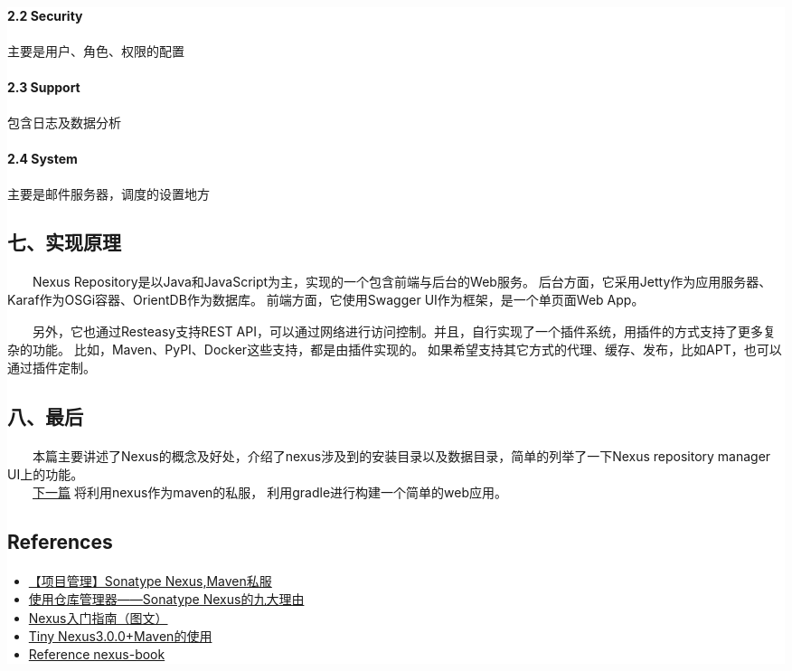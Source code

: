 #### 2.2 Security
主要是用户、角色、权限的配置

#### 2.3 Support
包含日志及数据分析

#### 2.4 System
主要是邮件服务器，调度的设置地方

## 七、实现原理
　　Nexus Repository是以Java和JavaScript为主，实现的一个包含前端与后台的Web服务。 后台方面，它采用Jetty作为应用服务器、
Karaf作为OSGi容器、OrientDB作为数据库。 前端方面，它使用Swagger UI作为框架，是一个单页面Web App。

　　另外，它也通过Resteasy支持REST API，可以通过网络进行访问控制。并且，自行实现了一个插件系统，用插件的方式支持了更多复杂的功能。
比如，Maven、PyPI、Docker这些支持，都是由插件实现的。 如果希望支持其它方式的代理、缓存、发布，比如APT，也可以通过插件定制。

## 八、最后
　　本篇主要讲述了Nexus的概念及好处，介绍了nexus涉及到的安装目录以及数据目录，简单的列举了一下Nexus repository manager UI上的功能。  
　　[下一篇](http://zhangyuyu.github.io/nexus-sonatype-nexus-maven-server/) 将利用nexus作为maven的私服，
利用gradle进行构建一个简单的web应用。

## References
* [【项目管理】Sonatype Nexus,Maven私服](http://blog.csdn.net/gaoying_blogs/article/details/48917847)
* [使用仓库管理器——Sonatype Nexus的九大理由](http://juvenshun.iteye.com/blog/285059)
* [Nexus入门指南（图文）](http://juvenshun.iteye.com/blog/349534)
* [Tiny Nexus3.0.0+Maven的使用](http://www.tinygroup.org/docs/d0e8e7273742486ab59f161785e07a66)
* [Reference nexus-book](https://books.sonatype.com/nexus-book/3.5/reference/install.html#data-directory)

